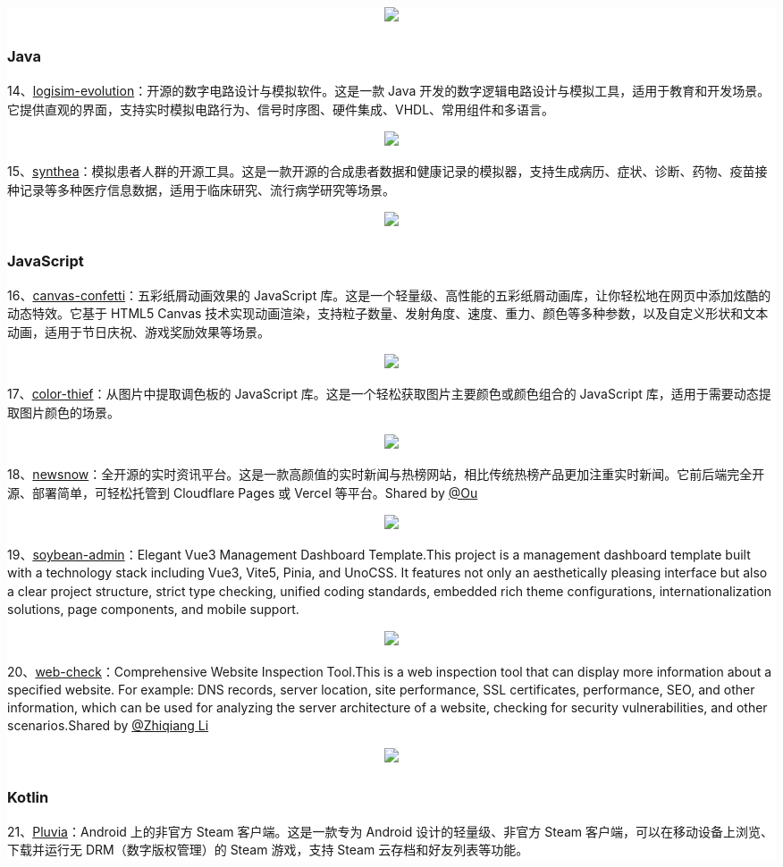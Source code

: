 <p align="center"><img src='https://raw.githubusercontent.com/521xueweihan/img4/master/hellogithub/107/26971815.gif' style="max-width:80%; max-height=80%;"></img></p>

### Java
14、[logisim-evolution](https://hellogithub.com/en/periodical/statistics/click?target=https://github.com/logisim-evolution/logisim-evolution)：开源的数字电路设计与模拟软件。这是一款 Java 开发的数字逻辑电路设计与模拟工具，适用于教育和开发场景。它提供直观的界面，支持实时模拟电路行为、信号时序图、硬件集成、VHDL、常用组件和多语言。

<p align="center"><img src='https://raw.githubusercontent.com/521xueweihan/img4/master/hellogithub/107/24217298.png' style="max-width:80%; max-height=80%;"></img></p>

15、[synthea](https://hellogithub.com/en/periodical/statistics/click?target=https://github.com/synthetichealth/synthea)：模拟患者人群的开源工具。这是一款开源的合成患者数据和健康记录的模拟器，支持生成病历、症状、诊断、药物、疫苗接种记录等多种医疗信息数据，适用于临床研究、流行病学研究等场景。

<p align="center"><img src='https://raw.githubusercontent.com/521xueweihan/img4/master/hellogithub/107/61399845.png' style="max-width:80%; max-height=80%;"></img></p>

### JavaScript
16、[canvas-confetti](https://hellogithub.com/en/periodical/statistics/click?target=https://github.com/catdad/canvas-confetti)：五彩纸屑动画效果的 JavaScript 库。这是一个轻量级、高性能的五彩纸屑动画库，让你轻松地在网页中添加炫酷的动态特效。它基于 HTML5 Canvas 技术实现动画渲染，支持粒子数量、发射角度、速度、重力、颜色等多种参数，以及自定义形状和文本动画，适用于节日庆祝、游戏奖励效果等场景。

<p align="center"><img src='https://raw.githubusercontent.com/521xueweihan/img4/master/hellogithub/107/119001901.gif' style="max-width:80%; max-height=80%;"></img></p>

17、[color-thief](https://hellogithub.com/en/periodical/statistics/click?target=https://github.com/lokesh/color-thief)：从图片中提取调色板的 JavaScript 库。这是一个轻松获取图片主要颜色或颜色组合的 JavaScript 库，适用于需要动态提取图片颜色的场景。

<p align="center"><img src='https://raw.githubusercontent.com/521xueweihan/img4/master/hellogithub/107/2688455.png' style="max-width:80%; max-height=80%;"></img></p>

18、[newsnow](https://hellogithub.com/en/periodical/statistics/click?target=https://github.com/ourongxing/newsnow)：全开源的实时资讯平台。这是一款高颜值的实时新闻与热榜网站，相比传统热榜产品更加注重实时新闻。它前后端完全开源、部署简单，可轻松托管到 Cloudflare Pages 或 Vercel 等平台。Shared by [@Ou](https://hellogithub.com/en/user/SMJiFwlsKCkWf89)

<p align="center"><img src='https://raw.githubusercontent.com/521xueweihan/img4/master/hellogithub/107/861790708.png' style="max-width:80%; max-height=80%;"></img></p>

19、[soybean-admin](https://hellogithub.com/en/periodical/statistics/click?target=https://github.com/soybeanjs/soybean-admin)：Elegant Vue3 Management Dashboard Template.This project is a management dashboard template built with a technology stack including Vue3, Vite5, Pinia, and UnoCSS. It features not only an aesthetically pleasing interface but also a clear project structure, strict type checking, unified coding standards, embedded rich theme configurations, internationalization solutions, page components, and mobile support.

<p align="center"><img src='https://raw.githubusercontent.com/521xueweihan/img4/master/hellogithub/107/404414397.png' style="max-width:80%; max-height=80%;"></img></p>

20、[web-check](https://hellogithub.com/en/periodical/statistics/click?target=https://github.com/Lissy93/web-check)：Comprehensive Website Inspection Tool.This is a web inspection tool that can display more information about a specified website. For example: DNS records, server location, site performance, SSL certificates, performance, SEO, and other information, which can be used for analyzing the server architecture of a website, checking for security vulnerabilities, and other scenarios.Shared by [@Zhiqiang Li](https://hellogithub.com/en/user/GeVAyPh1pJOSaWN)

<p align="center"><img src='https://raw.githubusercontent.com/521xueweihan/img4/master/hellogithub/107/658364446.png' style="max-width:80%; max-height=80%;"></img></p>

### Kotlin
21、[Pluvia](https://hellogithub.com/en/periodical/statistics/click?target=https://github.com/oxters168/Pluvia)：Android 上的非官方 Steam 客户端。这是一款专为 Android 设计的轻量级、非官方 Steam 客户端，可以在移动设备上浏览、下载并运行无 DRM（数字版权管理）的 Steam 游戏，支持 Steam 云存档和好友列表等功能。
